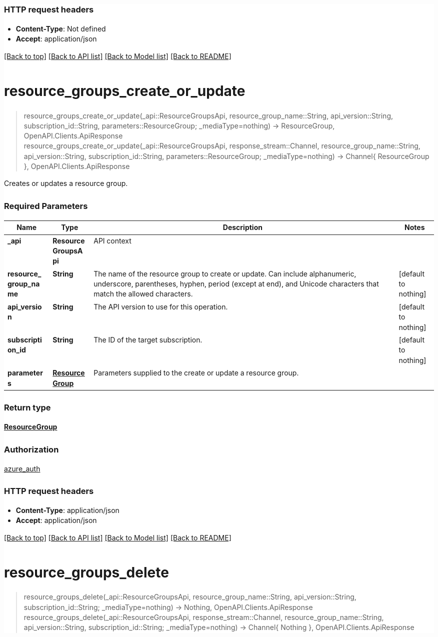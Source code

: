 ### HTTP request headers

 - **Content-Type**: Not defined
 - **Accept**: application/json

[[Back to top]](#) [[Back to API list]](../README.md#api-endpoints) [[Back to Model list]](../README.md#models) [[Back to README]](../README.md)

# **resource_groups_create_or_update**
> resource_groups_create_or_update(_api::ResourceGroupsApi, resource_group_name::String, api_version::String, subscription_id::String, parameters::ResourceGroup; _mediaType=nothing) -> ResourceGroup, OpenAPI.Clients.ApiResponse <br/>
> resource_groups_create_or_update(_api::ResourceGroupsApi, response_stream::Channel, resource_group_name::String, api_version::String, subscription_id::String, parameters::ResourceGroup; _mediaType=nothing) -> Channel{ ResourceGroup }, OpenAPI.Clients.ApiResponse



Creates or updates a resource group.

### Required Parameters

Name | Type | Description  | Notes
------------- | ------------- | ------------- | -------------
 **_api** | **ResourceGroupsApi** | API context | 
**resource_group_name** | **String**| The name of the resource group to create or update. Can include alphanumeric, underscore, parentheses, hyphen, period (except at end), and Unicode characters that match the allowed characters. | [default to nothing]
**api_version** | **String**| The API version to use for this operation. | [default to nothing]
**subscription_id** | **String**| The ID of the target subscription. | [default to nothing]
**parameters** | [**ResourceGroup**](ResourceGroup.md)| Parameters supplied to the create or update a resource group. | 

### Return type

[**ResourceGroup**](ResourceGroup.md)

### Authorization

[azure_auth](../README.md#azure_auth)

### HTTP request headers

 - **Content-Type**: application/json
 - **Accept**: application/json

[[Back to top]](#) [[Back to API list]](../README.md#api-endpoints) [[Back to Model list]](../README.md#models) [[Back to README]](../README.md)

# **resource_groups_delete**
> resource_groups_delete(_api::ResourceGroupsApi, resource_group_name::String, api_version::String, subscription_id::String; _mediaType=nothing) -> Nothing, OpenAPI.Clients.ApiResponse <br/>
> resource_groups_delete(_api::ResourceGroupsApi, response_stream::Channel, resource_group_name::String, api_version::String, subscription_id::String; _mediaType=nothing) -> Channel{ Nothing }, OpenAPI.Clients.ApiResponse
